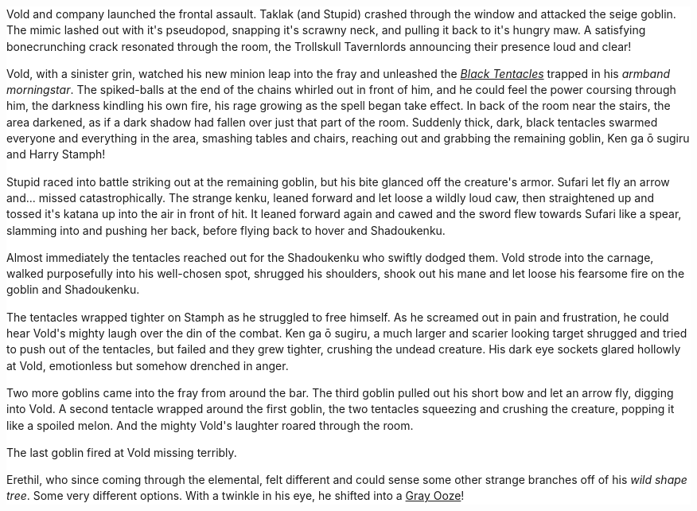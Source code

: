 Vold and company launched the frontal assault. Taklak (and Stupid) crashed through the window and attacked the seige goblin. The mimic lashed out with it's pseudopod, snapping it's scrawny neck, and pulling it back to it's hungry maw. A satisfying bonecrunching crack resonated through the room, the Trollskull Tavernlords announcing their presence loud and clear! 

Vold, with a sinister grin, watched his new minion leap into the fray and unleashed the [*Black Tentacles*](https://roll20.net/compendium/dnd5e/Black%20Tentacles#content_) trapped in his *armband morningstar*. The spiked-balls at the end of the chains whirled out in front of him, and he could feel the power coursing through him, the darkness kindling his own fire, his rage growing as the spell began take effect. In back of the room near the stairs, the area darkened, as if a dark shadow had fallen over just that part of the room. Suddenly thick, dark, black tentacles swarmed everyone and everything in the area, smashing tables and chairs, reaching out and grabbing the remaining goblin, Ken ga ō sugiru and Harry Stamph!


Stupid raced into battle striking out at the remaining goblin, but his bite glanced off the creature's armor. 
Sufari let fly an arrow and... missed catastrophically. The strange kenku, leaned forward and let loose a wildly loud caw, then straightened up and tossed it's katana up into the air in front of hit. It leaned forward again and cawed and the sword flew towards Sufari like a spear, slamming into and pushing her back, before flying back to hover and Shadoukenku. 

Almost immediately the tentacles reached out for the Shadoukenku who swiftly dodged them. Vold strode into the carnage, walked purposefully into his well-chosen spot, shrugged his shoulders, shook out his mane and let loose his fearsome fire on the goblin and Shadoukenku. 

The tentacles wrapped tighter on Stamph as he struggled to free himself. As he screamed out in pain and frustration, he could hear Vold's mighty laugh over the din of the combat. Ken ga ō sugiru, a much larger and scarier looking target shrugged and tried to push out of the tentacles, but failed and they grew tighter, crushing the undead creature. His dark eye sockets glared hollowly at Vold, emotionless but somehow drenched in anger.

Two more goblins came into the fray from around the bar. The third goblin pulled out his short bow and let an arrow fly, digging into Vold. A second tentacle wrapped around the first goblin, the two tentacles squeezing and crushing the creature, popping it like a spoiled melon. And the mighty Vold's laughter roared through the room.

The last goblin fired at Vold missing terribly.

Erethil, who since coming through the elemental, felt different and could sense some other strange branches off of his *wild shape tree*. Some very different options. With a twinkle in his eye, he shifted into a [Gray Ooze](https://www.dndbeyond.com/monsters/gray-ooze)!
